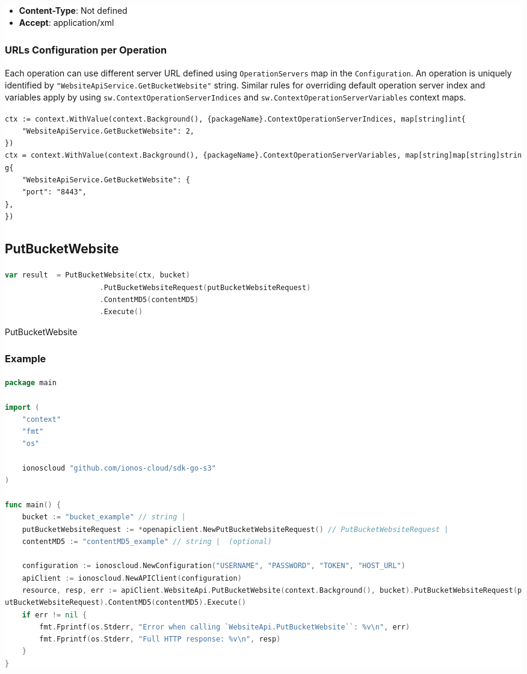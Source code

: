 - **Content-Type**: Not defined
- **Accept**: application/xml


### URLs Configuration per Operation
Each operation can use different server URL defined using `OperationServers` map in the `Configuration`.
An operation is uniquely identified by `"WebsiteApiService.GetBucketWebsite"` string.
Similar rules for overriding default operation server index and variables apply by using `sw.ContextOperationServerIndices` and `sw.ContextOperationServerVariables` context maps.

```golang
ctx := context.WithValue(context.Background(), {packageName}.ContextOperationServerIndices, map[string]int{
    "WebsiteApiService.GetBucketWebsite": 2,
})
ctx = context.WithValue(context.Background(), {packageName}.ContextOperationServerVariables, map[string]map[string]string{
    "WebsiteApiService.GetBucketWebsite": {
    "port": "8443",
},
})
```


## PutBucketWebsite

```go
var result  = PutBucketWebsite(ctx, bucket)
                      .PutBucketWebsiteRequest(putBucketWebsiteRequest)
                      .ContentMD5(contentMD5)
                      .Execute()
```

PutBucketWebsite



### Example

```go
package main

import (
    "context"
    "fmt"
    "os"

    ionoscloud "github.com/ionos-cloud/sdk-go-s3"
)

func main() {
    bucket := "bucket_example" // string | 
    putBucketWebsiteRequest := *openapiclient.NewPutBucketWebsiteRequest() // PutBucketWebsiteRequest | 
    contentMD5 := "contentMD5_example" // string |  (optional)

    configuration := ionoscloud.NewConfiguration("USERNAME", "PASSWORD", "TOKEN", "HOST_URL")
    apiClient := ionoscloud.NewAPIClient(configuration)
    resource, resp, err := apiClient.WebsiteApi.PutBucketWebsite(context.Background(), bucket).PutBucketWebsiteRequest(putBucketWebsiteRequest).ContentMD5(contentMD5).Execute()
    if err != nil {
        fmt.Fprintf(os.Stderr, "Error when calling `WebsiteApi.PutBucketWebsite``: %v\n", err)
        fmt.Fprintf(os.Stderr, "Full HTTP response: %v\n", resp)
    }
}
```
